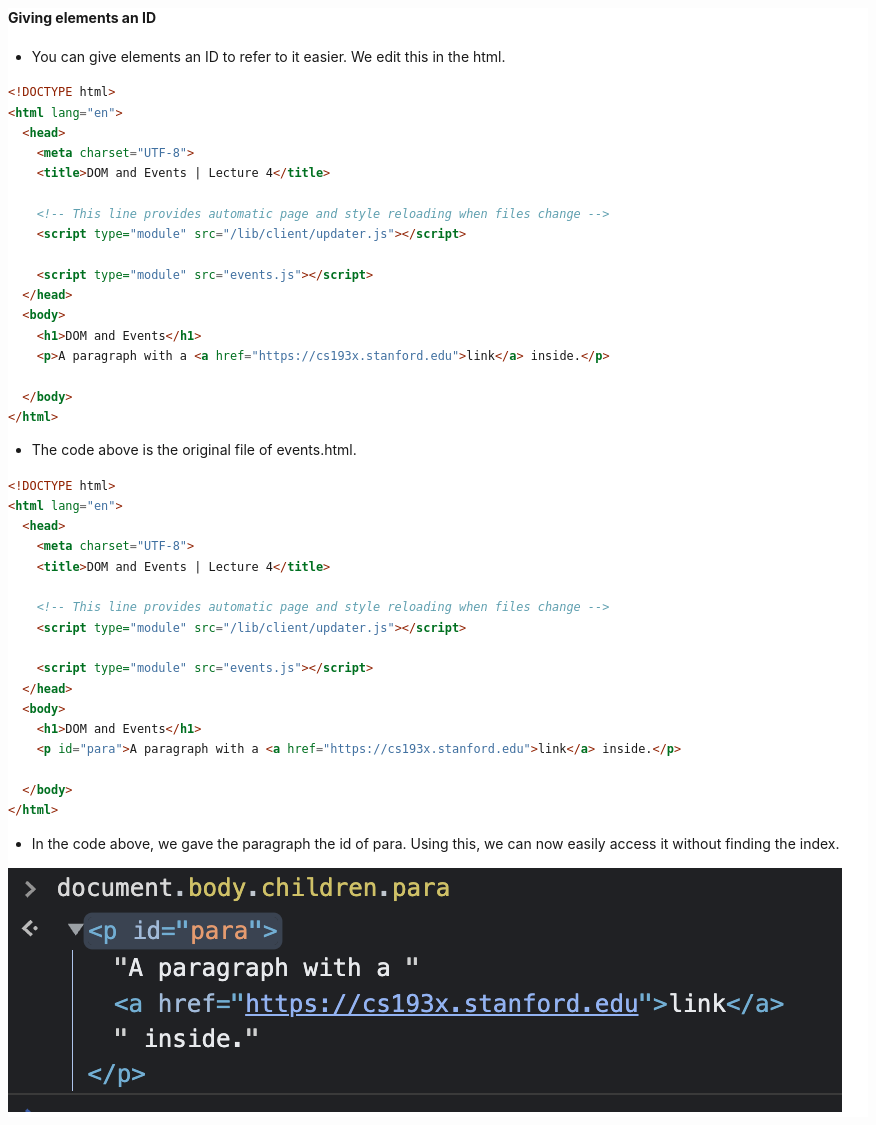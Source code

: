 #### Giving elements an ID

* You can give elements an ID to refer to it easier. We edit this in the html.

```html
<!DOCTYPE html>
<html lang="en">
  <head>
    <meta charset="UTF-8">
    <title>DOM and Events | Lecture 4</title>

    <!-- This line provides automatic page and style reloading when files change -->
    <script type="module" src="/lib/client/updater.js"></script>

    <script type="module" src="events.js"></script>
  </head>
  <body>
    <h1>DOM and Events</h1>
    <p>A paragraph with a <a href="https://cs193x.stanford.edu">link</a> inside.</p>

  </body>
</html>
```

* The code above is the original file of events.html.

```html
<!DOCTYPE html>
<html lang="en">
  <head>
    <meta charset="UTF-8">
    <title>DOM and Events | Lecture 4</title>

    <!-- This line provides automatic page and style reloading when files change -->
    <script type="module" src="/lib/client/updater.js"></script>

    <script type="module" src="events.js"></script>
  </head>
  <body>
    <h1>DOM and Events</h1>
    <p id="para">A paragraph with a <a href="https://cs193x.stanford.edu">link</a> inside.</p>

  </body>
</html>
```

* In the code above, we gave the paragraph the id of para. Using this, we can now easily access it without finding the index.

![image-20230413152158652](../attachments/cs193x.assets/image-20230413152158652.png)
